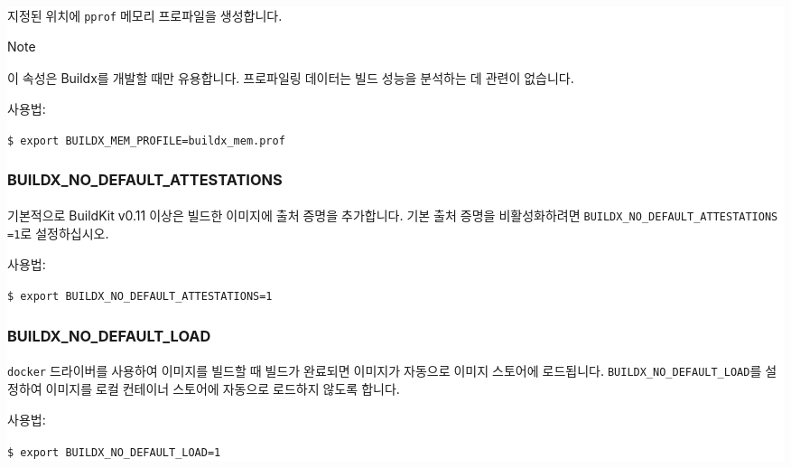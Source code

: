 지정된 위치에 `pprof` 메모리 프로파일을 생성합니다.

> [!NOTE]
> 이 속성은 Buildx를 개발할 때만 유용합니다. 프로파일링 데이터는 빌드 성능을 분석하는 데 관련이 없습니다.

사용법:

```bash
$ export BUILDX_MEM_PROFILE=buildx_mem.prof
```

### BUILDX_NO_DEFAULT_ATTESTATIONS

기본적으로 BuildKit v0.11 이상은 빌드한 이미지에 출처 증명을 추가합니다. 기본 출처 증명을 비활성화하려면 `BUILDX_NO_DEFAULT_ATTESTATIONS=1`로 설정하십시오.

사용법:

```bash
$ export BUILDX_NO_DEFAULT_ATTESTATIONS=1
```

### BUILDX_NO_DEFAULT_LOAD

`docker` 드라이버를 사용하여 이미지를 빌드할 때 빌드가 완료되면 이미지가 자동으로 이미지 스토어에 로드됩니다. `BUILDX_NO_DEFAULT_LOAD`를 설정하여 이미지를 로컬 컨테이너 스토어에 자동으로 로드하지 않도록 합니다.

사용법:

```bash
$ export BUILDX_NO_DEFAULT_LOAD=1
```

